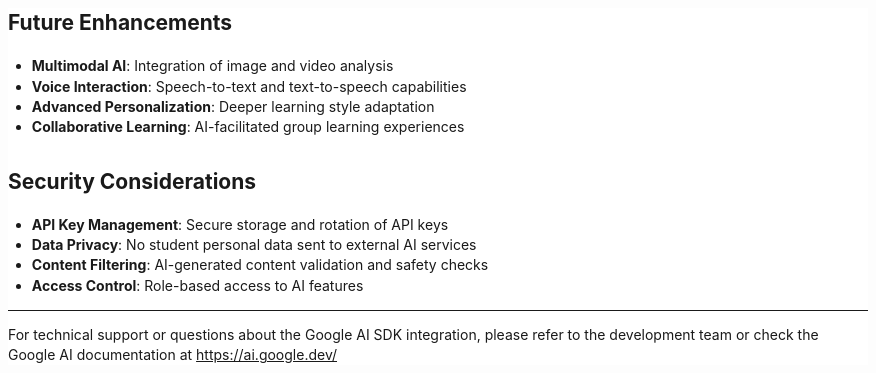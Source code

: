## Future Enhancements

- **Multimodal AI**: Integration of image and video analysis
- **Voice Interaction**: Speech-to-text and text-to-speech capabilities
- **Advanced Personalization**: Deeper learning style adaptation
- **Collaborative Learning**: AI-facilitated group learning experiences

## Security Considerations

- **API Key Management**: Secure storage and rotation of API keys
- **Data Privacy**: No student personal data sent to external AI services
- **Content Filtering**: AI-generated content validation and safety checks
- **Access Control**: Role-based access to AI features

---

For technical support or questions about the Google AI SDK integration, please refer to the development team or check the Google AI documentation at https://ai.google.dev/

